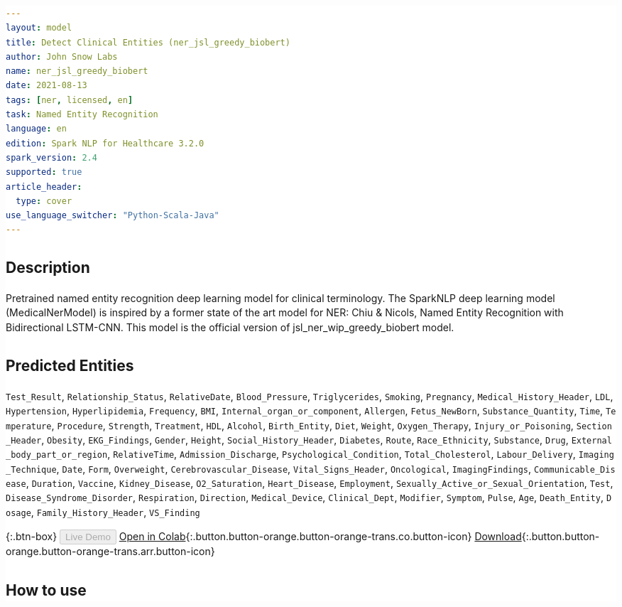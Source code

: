 ```yaml
---
layout: model
title: Detect Clinical Entities (ner_jsl_greedy_biobert)
author: John Snow Labs
name: ner_jsl_greedy_biobert
date: 2021-08-13
tags: [ner, licensed, en]
task: Named Entity Recognition
language: en
edition: Spark NLP for Healthcare 3.2.0
spark_version: 2.4
supported: true
article_header:
  type: cover
use_language_switcher: "Python-Scala-Java"
---
```


## Description

Pretrained named entity recognition deep learning model for clinical terminology. The SparkNLP deep learning model (MedicalNerModel) is inspired by a former state of the art model for NER: Chiu & Nicols, Named Entity Recognition with Bidirectional LSTM-CNN. This model is the official version of jsl_ner_wip_greedy_biobert model.

## Predicted Entities

`Test_Result`, `Relationship_Status`, `RelativeDate`, `Blood_Pressure`, `Triglycerides`, `Smoking`, `Pregnancy`, `Medical_History_Header`, `LDL`, `Hypertension`, `Hyperlipidemia`, `Frequency`, `BMI`, `Internal_organ_or_component`, `Allergen`, `Fetus_NewBorn`, `Substance_Quantity`, `Time`, `Temperature`, `Procedure`, `Strength`, `Treatment`, `HDL`, `Alcohol`, `Birth_Entity`, `Diet`, `Weight`, `Oxygen_Therapy`, `Injury_or_Poisoning`, `Section_Header`, `Obesity`, `EKG_Findings`, `Gender`, `Height`, `Social_History_Header`, `Diabetes`, `Route`, `Race_Ethnicity`, `Substance`, `Drug`, `External_body_part_or_region`, `RelativeTime`, `Admission_Discharge`, `Psychological_Condition`, `Total_Cholesterol`, `Labour_Delivery`, `Imaging_Technique`, `Date`, `Form`, `Overweight`, `Cerebrovascular_Disease`, `Vital_Signs_Header`, `Oncological`, `ImagingFindings`, `Communicable_Disease`, `Duration`, `Vaccine`, `Kidney_Disease`, `O2_Saturation`, `Heart_Disease`, `Employment`, `Sexually_Active_or_Sexual_Orientation`, `Test`, `Disease_Syndrome_Disorder`, `Respiration`, `Direction`, `Medical_Device`, `Clinical_Dept`, `Modifier`, `Symptom`, `Pulse`, `Age`, `Death_Entity`, `Dosage`, `Family_History_Header`, `VS_Finding`

{:.btn-box}
<button class="button button-orange" disabled>Live Demo</button>
[Open in Colab](https://colab.research.google.com/github/JohnSnowLabs/spark-nlp-workshop/blob/master/tutorials/Certification_Trainings/Healthcare/1.Clinical_Named_Entity_Recognition_Model.ipynb){:.button.button-orange.button-orange-trans.co.button-icon}
[Download](https://s3.amazonaws.com/auxdata.johnsnowlabs.com/clinical/models/ner_jsl_greedy_biobert_en_3.2.0_2.4_1628850116918.zip){:.button.button-orange.button-orange-trans.arr.button-icon}

## How to use

